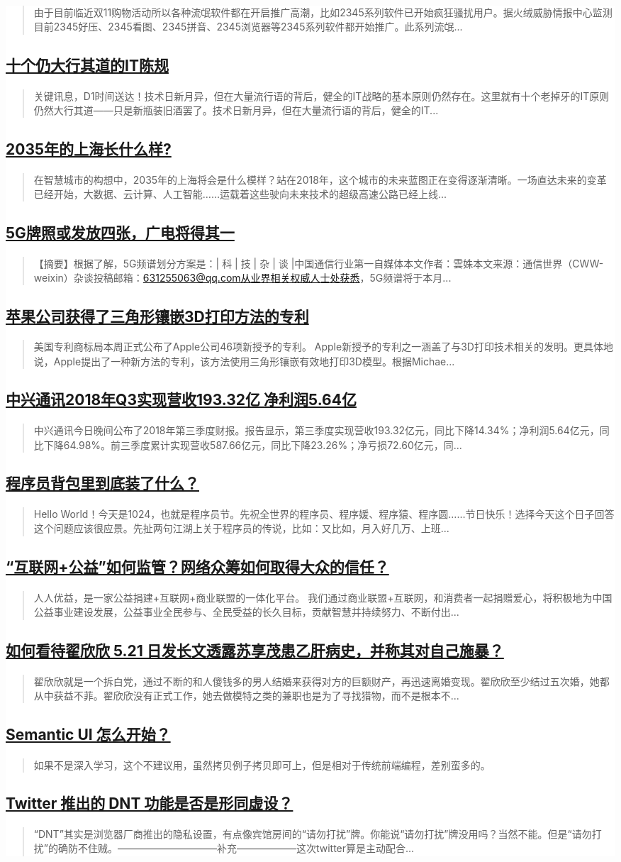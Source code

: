  > 由于目前临近双11购物活动所以各种流氓软件都在开启推广高潮，比如2345系列软件已开始疯狂骚扰用户。据火绒威胁情报中心监测目前2345好压、2345看图、2345拼音、2345浏览器等2345系列软件都开始推广。此系列流氓...
 ## [十个仍大行其道的IT陈规](http://mp.weixin.qq.com/s?src=11&timestamp=1540544406&ver=1205&signature=bbjj5QnnADXIBXrG4C4W2i7dHpEKBl5ohJzAjL7H67xYjCXtvHIlrHBxeQTYfd7Gx3IuM-WjyzRdLEPJnztjkt9ggEbw8zwJT1j*bbOQn*oDlyCxdixigAHaD0paxS4X&new=1)
 > 关键讯息，D1时间送达！技术日新月异，但在大量流行语的背后，健全的IT战略的基本原则仍然存在。这里就有十个老掉牙的IT原则仍然大行其道——只是新瓶装旧酒罢了。技术日新月异，但在大量流行语的背后，健全的IT...
 ## [2035年的上海长什么样?](http://mp.weixin.qq.com/s?src=11&timestamp=1540544406&ver=1205&signature=ZGYrygNVSivl5pCallZe*dSb8EScR8aRAbN9qwjP9P-1hiMgqcHz*zDIzdI8DgbfpWSSembZXGWTjMRgMwzoigdrWXtgd-KXMGFZ1SQYkayo-cxmG*knoujx6d5S0pXy&new=1)
 > 在智慧城市的构想中，2035年的上海将会是什么模样？站在2018年，这个城市的未来蓝图正在变得逐渐清晰。一场直达未来的变革已经开始，大数据、云计算、人工智能……运载着这些驶向未来技术的超级高速公路已经上线...
 ## [5G牌照或发放四张，广电将得其一](http://mp.weixin.qq.com/s?src=11&timestamp=1540544406&ver=1205&signature=O3FAqa4yEqoSVrkl01j4XjI19xqf2BmuG3PtqBEf5JGao6kG54Ehe8g15qYu51u2SsHIOUeae9h0yj75dxowi-pY0784w0kf9B-6RfqHg3oDb-Ufu9vzLjcHNamgsID2&new=1)
 > 【摘要】根据了解，5G频谱划分方案是：| 科 | 技 | 杂 | 谈 |中国通信行业第一自媒体本文作者：雲姝本文来源：通信世界（CWW-weixin）杂谈投稿邮箱：631255063@qq.com从业界相关权威人士处获悉，5G频谱将于本月...
 ## [苹果公司获得了三角形镶嵌3D打印方法的专利](http://mp.weixin.qq.com/s?src=11&timestamp=1540544406&ver=1205&signature=o6C6gdHavyXdaJ2JQeYVykp3MANDMnKUWDxzl-rIN9HwyrXsXkBhrozNnnm*MLfAO762wYAIuJxZsPYWnUHeXRnGEH6gll3aliN5DGg2XkVyUb7pwycd2ijmQk-h*FX6&new=1)
 > 美国专利商标局本周正式公布了Apple公司46项新授予的专利。 Apple新授予的专利之一涵盖了与3D打印技术相关的发明。更具体地说，Apple提出了一种新方法的专利，该方法使用三角形镶嵌有效地打印3D模型。根据Michae...
 ## [中兴通讯2018年Q3实现营收193.32亿 净利润5.64亿](http://mp.weixin.qq.com/s?src=11&timestamp=1540544406&ver=1205&signature=7hG4VuLaR8ZPeWymPa1BrBmJzVz*GKvyZOrv94VGHUkPPpagdeCFeNRw3vO80ssc5gqq2LnCmiMuVdLLr3QWyZRYWHs*burKziydMCJPOGyagqKVDdW9UcbAja4QGIee&new=1)
 > 中兴通讯今日晚间公布了2018年第三季度财报。报告显示，第三季度实现营收193.32亿元，同比下降14.34%；净利润5.64亿元，同比下降64.98%。前三季度累计实现营收587.66亿元，同比下降23.26%；净亏损72.60亿元，同...
 ## [程序员背包里到底装了什么？](https://www.zhihu.com/question/34562906)
 > Hello World！今天是1024，也就是程序员节。先祝全世界的程序员、程序媛、程序猿、程序圆……节日快乐！选择今天这个日子回答这个问题应该很应景。先扯两句江湖上关于程序员的传说，比如：又比如，月入好几万、上班...
 ## [“互联网+公益”如何监管？网络众筹如何取得大众的信任？](https://www.zhihu.com/question/33695301)
 > 人人优益，是一家公益捐建+互联网+商业联盟的一体化平台。 我们通过商业联盟+互联网，和消费者一起捐赠爱心，将积极地为中国公益事业建设发展，公益事业全民参与、全民受益的长久目标，贡献智慧并持续努力、不断付出...
 ## [如何看待翟欣欣 5.21 日发长文透露苏享茂患乙肝病史，并称其对自己施暴？](https://www.zhihu.com/question/278156775)
 > 翟欣欣就是一个拆白党，通过不断的和人傻钱多的男人结婚来获得对方的巨额财产，再迅速离婚变现。翟欣欣至少结过五次婚，她都从中获益不菲。翟欣欣没有正式工作，她去做模特之类的兼职也是为了寻找猎物，而不是根本不...
 ## [Semantic UI 怎么开始？](https://www.zhihu.com/question/34698183)
 > 如果不是深入学习，这个不建议用，虽然拷贝例子拷贝即可上，但是相对于传统前端编程，差别蛮多的。
 ## [Twitter 推出的 DNT 功能是否是形同虚设？](https://www.zhihu.com/question/21310723)
 > “DNT”其实是浏览器厂商推出的隐私设置，有点像宾馆房间的“请勿打扰”牌。你能说“请勿打扰”牌没用吗？当然不能。但是“请勿打扰”的确防不住贼。——————————补充——————这次twitter算是主动配合...
